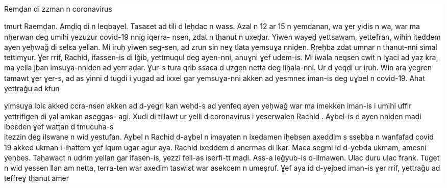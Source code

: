 Remḍan di zzman n coronavirus

tmurt 
Raemḍan.  Amḍiq  di 
n  leqbayel.  Tasaɛet  ad  tili  d 
leḥdac  n  wass.  Azal  n  12  ar  15 
n  yemdanan,  wa  ɣer  yidis  n 
wa,  war  ma  nḥerwan  deg  umihi 
yezuzur  covid-19  nnig  iqerra-
nsen,  zdat  n  tḥanut  n  uxeḍar. 
Yiwen 
wayeḍ 
yettsawam, 
yettefran,  wihin  iteddem  ayen 
yeḥwaǧ  di  selɛa  yellan.  Mi  iruḥ 
yiwen  seg-sen,  ad  zrun  sin  neɣ 
tlata  yemsuɣa  nniḍen.  Ṛṛeḥba 
zdat  umnar  n  thanut-nni  simal 
tettimɣur.
Ɣer  rrif,  Rachid,  ifassen-is  di 
lǧib,  yettmuqul  deg  ayen-nni, 
anuɣni  ɣef  udem-is.  Mi  iwala 
neqsen  cwit  n  lɣaci  ad  yaẓ  kra, 
ma  yella  jban  imsuɣa-nniḍen  ad 
yerr aḍar. Ɣur-s tura qrib ssaɛa d 
uzgen  netta  deg  liḥala-nni.  Ur  d 
yeqḍi ur iṛuh.
Win ara yegren tamawt ɣer ɣer-s, 
ad  as  yinni  d  tugdi  i  yugad  ad 
ixxel  gar  yemsuɣa-nni  akken  ad 
yesmneɛ  iman-is  deg  uɣbel  n 
covid-19. Ahat  yettraǧu  ad  kfun 

yimsuɣa  lbiɛ  akked  ccra-nsen 
akken  ad  d-yegri  kan  weḥd-s 
ad  yenfeq  ayen  yeḥwaǧ  war  ma 
imekken  iman-is  i  umihi  uffir 
yettrifigen di yal amkan aseggas-
agi. 
Xudi  di 
tillawt  ur  yelli  d 
coronavirus i yeserwalen Rachid 
.  Aɣbel-is  d  ayen  nniḍen  maḍi 
ibeɛden  ɣef  watṭan  d  tmucuha-s  
itezzin  deg 
ilswane  n  wid 
yestufan. Aɣbel n Rachid d-aɣbel 
n  imayaten  n  ixedamen  iḥebsen 
axeddim  s  ssebba  n  wanfafad 
covid  19 akked ukman i-iḥattem 
ɣef lqum ugar agur aya. 
Rachid ixeddem d anermas di lkar. 
Maca  segmi  id  d-yebda  ukmam, 
amesni yeḥbes. Taḥawact n udrim 
yellan gar ifasen-is, yezzi fell-as 
iserfi-tt  maḍi.  Ass-a  leǧyub-is 
d-ilmawen. Ulac duru ulac frank. 
Tuget n wid yessen llan am netta, 
terra-ten  war  axedim 
taswiɛt 
war  asekcem  n  umeṣruf.  Ɣef 
aya  id  d-yejbed  iman-is  ɣer  rrif, 
yettraǧu  ad  teffreɣ  tḥanut  amer 
